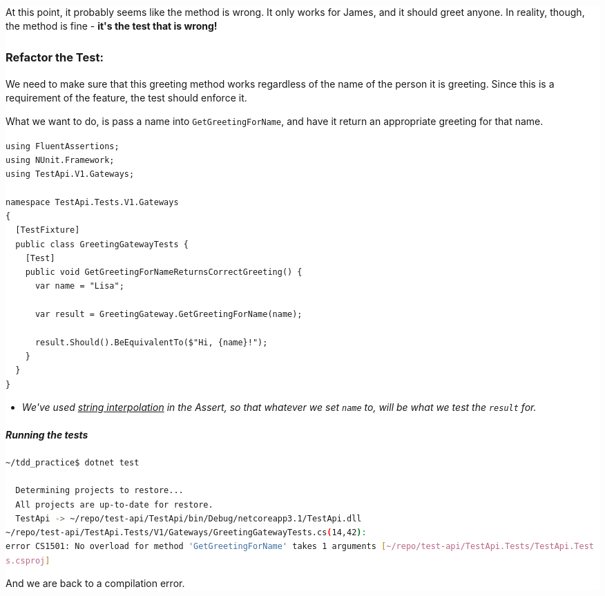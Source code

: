 At this point, it probably seems like the method is wrong. It only works for
James, and it should greet anyone. In reality, though, the method is fine -
**it's the test that is wrong!**
### Refactor the Test:

We need to make sure that this greeting method works regardless of the name of
the person it is greeting. Since this is a requirement of the feature, the test
should enforce it.

What we want to do, is pass a name into `GetGreetingForName`, and have it return
an appropriate greeting for that name.

```dotnet title="GreetingGatewayTests.cs" {11-15}
using FluentAssertions;
using NUnit.Framework;
using TestApi.V1.Gateways;

namespace TestApi.Tests.V1.Gateways
{
  [TestFixture]
  public class GreetingGatewayTests {
    [Test]
    public void GetGreetingForNameReturnsCorrectGreeting() {
      var name = "Lisa";

      var result = GreetingGateway.GetGreetingForName(name);

      result.Should().BeEquivalentTo($"Hi, {name}!");
    }
  }
}
```

 * *We've used *[string
   interpolation](https://docs.microsoft.com/en-us/dotnet/csharp/language-reference/tokens/interpolated)*
   in the *Assert*, so that whatever we set *`name`* to, will be what we test
   the *`result`* for.*
#### *Running the tests*

```bash title="Terminal" {7}
~/tdd_practice$ dotnet test

  Determining projects to restore...
  All projects are up-to-date for restore.
  TestApi -> ~/repo/test-api/TestApi/bin/Debug/netcoreapp3.1/TestApi.dll
~/repo/test-api/TestApi.Tests/V1/Gateways/GreetingGatewayTests.cs(14,42):
error CS1501: No overload for method 'GetGreetingForName' takes 1 arguments [~/repo/test-api/TestApi.Tests/TestApi.Tests.csproj]

```

And we are back to a compilation error.
